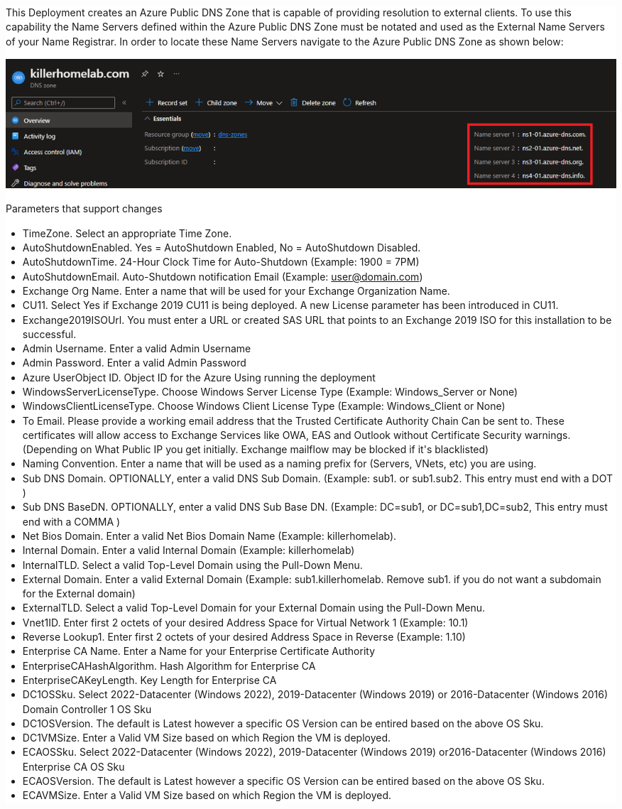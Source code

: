 This Deployment creates an Azure Public DNS Zone that is capable of providing resolution to external clients.  To use this capability the Name Servers defined within the Azure Public DNS Zone must be notated and used as the External Name Servers of your Name Registrar.  In order to locate these Name Servers navigate to the Azure Public DNS Zone as shown below:

<img src="./x_Images/NameServers.png"/>

Parameters that support changes
- TimeZone.  Select an appropriate Time Zone.
- AutoShutdownEnabled.  Yes = AutoShutdown Enabled, No = AutoShutdown Disabled.
- AutoShutdownTime.  24-Hour Clock Time for Auto-Shutdown (Example: 1900 = 7PM)
- AutoShutdownEmail.  Auto-Shutdown notification Email (Example:  user@domain.com)
- Exchange Org Name. Enter a name that will be used for your Exchange Organization Name.
- CU11.  Select Yes if Exchange 2019 CU11 is being deployed.  A new License parameter has been introduced in CU11.
- Exchange2019ISOUrl.  You must enter a URL or created SAS URL that points to an Exchange 2019 ISO for this installation to be successful.
- Admin Username.  Enter a valid Admin Username
- Admin Password.  Enter a valid Admin Password
- Azure UserObject ID.  Object ID for the Azure Using running the deployment
- WindowsServerLicenseType.  Choose Windows Server License Type (Example:  Windows_Server or None)
- WindowsClientLicenseType.  Choose Windows Client License Type (Example:  Windows_Client or None)
- To Email.  Please provide a working email address that the Trusted Certificate Authority Chain Can be sent to.  These certificates will allow access to Exchange Services like OWA, EAS and Outlook without Certificate Security warnings. (Depending on What Public IP you get initially.  Exchange mailflow may be blocked if it's blacklisted)
- Naming Convention. Enter a name that will be used as a naming prefix for (Servers, VNets, etc) you are using.
- Sub DNS Domain.  OPTIONALLY, enter a valid DNS Sub Domain. (Example:  sub1. or sub1.sub2.    This entry must end with a DOT )
- Sub DNS BaseDN.  OPTIONALLY, enter a valid DNS Sub Base DN. (Example:  DC=sub1, or DC=sub1,DC=sub2,    This entry must end with a COMMA )
- Net Bios Domain.  Enter a valid Net Bios Domain Name (Example:  killerhomelab).
- Internal Domain.  Enter a valid Internal Domain (Example:  killerhomelab)
- InternalTLD.  Select a valid Top-Level Domain using the Pull-Down Menu.
- External Domain. Enter a valid External Domain (Example: sub1.killerhomelab.  Remove sub1. if you do not want a subdomain for the External domain)
- ExternalTLD. Select a valid Top-Level Domain for your External Domain using the Pull-Down Menu.
- Vnet1ID.  Enter first 2 octets of your desired Address Space for Virtual Network 1 (Example:  10.1)
- Reverse Lookup1.  Enter first 2 octets of your desired Address Space in Reverse (Example:  1.10)
- Enterprise CA Name. Enter a Name for your Enterprise Certificate Authority
- EnterpriseCAHashAlgorithm. Hash Algorithm for Enterprise CA
- EnterpriseCAKeyLength. Key Length for Enterprise CA
- DC1OSSku.  Select 2022-Datacenter (Windows 2022), 2019-Datacenter (Windows 2019) or 2016-Datacenter (Windows 2016) Domain Controller 1 OS Sku
- DC1OSVersion.  The default is Latest however a specific OS Version can be entired based on the above OS Sku.
- DC1VMSize.  Enter a Valid VM Size based on which Region the VM is deployed.
- ECAOSSku.  Select 2022-Datacenter (Windows 2022), 2019-Datacenter (Windows 2019) or2016-Datacenter (Windows 2016) Enterprise CA OS Sku
- ECAOSVersion.  The default is Latest however a specific OS Version can be entired based on the above OS Sku.
- ECAVMSize.  Enter a Valid VM Size based on which Region the VM is deployed.